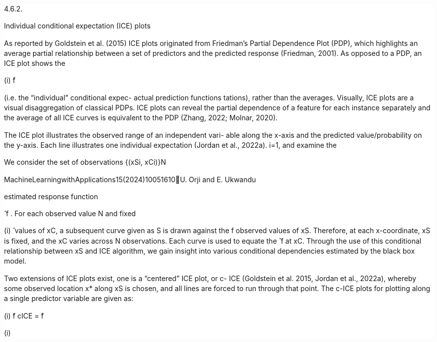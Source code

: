 4.6.2.

Individual conditional expectation (ICE) plots

As  reported  by  Goldstein  et  al.  (2015)  ICE  plots  originated  from
Friedman’s Partial Dependence Plot (PDP), which highlights an average
partial  relationship  between  a  set  of  predictors  and  the  predicted
response (Friedman, 2001). As opposed to a PDP, an ICE plot shows the

(i)
̂f

(i.e. the “individual”  conditional expec-
actual prediction functions
tations),  rather  than  the  averages.  Visually,  ICE  plots  are  a  visual
disaggregation  of  classical  PDPs.  ICE  plots  can  reveal  the  partial
dependence of a feature for each instance separately and the average of
all ICE curves is equivalent to the PDP (Zhang, 2022; Molnar, 2020).

The ICE plot illustrates the observed range of an independent vari-
able along the x-axis and the predicted value/probability on the y-axis.
Each line illustrates one individual expectation (Jordan et al., 2022a).
i=1, and examine the

We consider the set of observations {(xSi, xCi)}N

MachineLearningwithApplications15(2024)10051610U. Orji and E. Ukwandu

estimated  response  function

̂
f .  For  each  observed  value  N  and  fixed

(i)
̂
values  of xC,  a  subsequent  curve  given  as
S is  drawn  against  the
f
observed values of xS. Therefore, at each x-coordinate, xS  is fixed, and
the xC varies  across  N  observations.  Each  curve  is  used  to  equate  the
̂
f at xC. Through the use of this
conditional relationship between xS  and
ICE  algorithm,  we  gain  insight  into  various  conditional  dependencies
estimated by the black box model.

Two extensions of ICE plots exist, one is a “centered” ICE plot, or c-
ICE (Goldstein et al. 2015, Jordan et al., 2022a), whereby some observed
location x* along xS is chosen, and all lines are forced to run through that
point. The c-ICE plots for plotting along a single predictor variable are
given as:

(i)
̂f
cICE = ̂f

(i)
